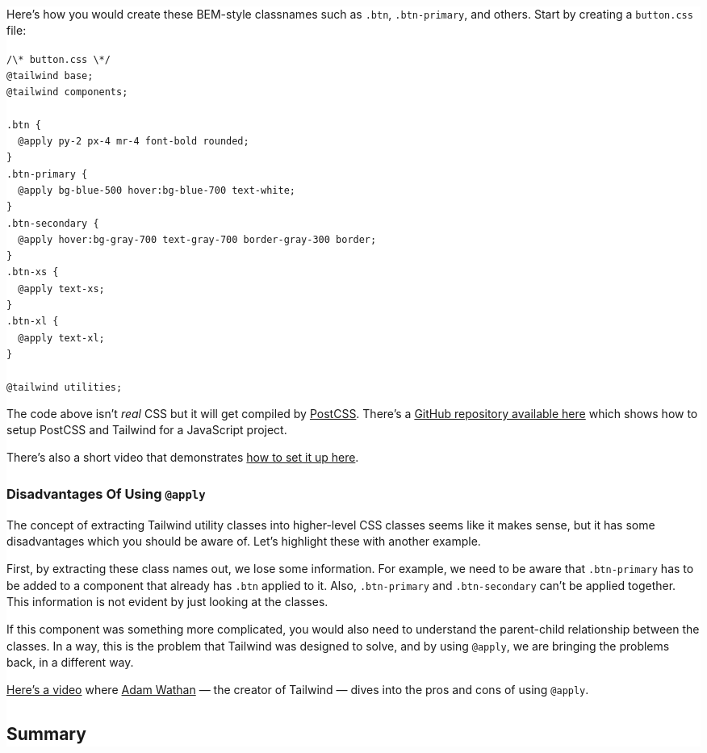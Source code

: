 Here’s how you would create these BEM-style classnames such as `.btn`, `.btn-primary`, and others. Start by creating a `button.css` file:

<pre><code class="language-css">/\* button.css \*/ 
@tailwind base;
@tailwind components;

.btn {
  @apply py-2 px-4 mr-4 font-bold rounded;
}
.btn-primary {
  @apply bg-blue-500 hover:bg-blue-700 text-white;
}
.btn-secondary {
  @apply hover:bg-gray-700 text-gray-700 border-gray-300 border;
}
.btn-xs {
  @apply text-xs;
}
.btn-xl {
  @apply text-xl;
}

@tailwind utilities;
</code></pre>

The code above isn’t _real_ CSS but it will get compiled by [PostCSS](https://postcss.org/). There’s a [GitHub repository available here](https://github.com/tailwindcss/designing-with-tailwindcss/tree/master/01-getting-up-and-running/05-composing-utilities-with-apply) which shows how to setup PostCSS and Tailwind for a JavaScript project.

There’s also a short video that demonstrates [how to set it up here](https://tailwindcss.com/course/composing-utilities-with-apply/#app).

### Disadvantages Of Using `@apply`

The concept of extracting Tailwind utility classes into higher-level CSS classes seems like it makes sense, but it has some disadvantages which you should be aware of. Let’s highlight these with another example.

First, by extracting these class names out, we lose some information. For example, we need to be aware that `.btn-primary` has to be added to a component that already has `.btn` applied to it. Also, `.btn-primary` and `.btn-secondary` can’t be applied together. This information is not evident by just looking at the classes.

If this component was something more complicated, you would also need to understand the parent-child relationship between the classes. In a way, this is the problem that Tailwind was designed to solve, and by using `@apply`, we are bringing the problems back, in a different way.

[Here’s a video](https://www.youtube.com/watch?v=ab8RePo5ZYU) where [Adam Wathan](https://twitter.com/adamwathan/) &mdash; the creator of Tailwind &mdash; dives into the pros and cons of using `@apply`.

## Summary
